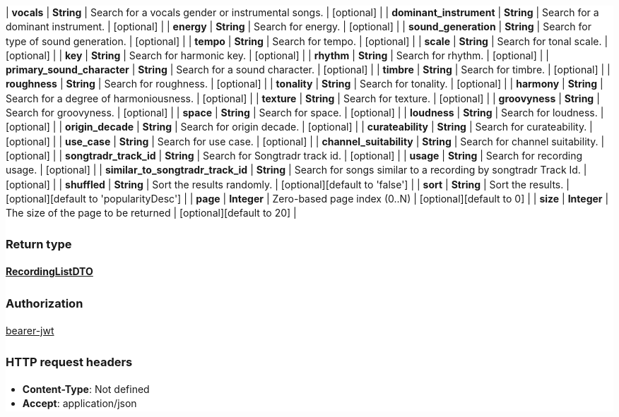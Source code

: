 | **vocals** | **String** | Search for a vocals gender or instrumental songs. | [optional] |
| **dominant_instrument** | **String** | Search for a dominant instrument. | [optional] |
| **energy** | **String** | Search for energy. | [optional] |
| **sound_generation** | **String** | Search for type of sound generation. | [optional] |
| **tempo** | **String** | Search for tempo. | [optional] |
| **scale** | **String** | Search for tonal scale. | [optional] |
| **key** | **String** | Search for harmonic key. | [optional] |
| **rhythm** | **String** | Search for rhythm. | [optional] |
| **primary_sound_character** | **String** | Search for a sound character. | [optional] |
| **timbre** | **String** | Search for timbre. | [optional] |
| **roughness** | **String** | Search for roughness. | [optional] |
| **tonality** | **String** | Search for tonality. | [optional] |
| **harmony** | **String** | Search for a degree of harmoniousness. | [optional] |
| **texture** | **String** | Search for texture. | [optional] |
| **groovyness** | **String** | Search for groovyness. | [optional] |
| **space** | **String** | Search for space. | [optional] |
| **loudness** | **String** | Search for loudness. | [optional] |
| **origin_decade** | **String** | Search for origin decade. | [optional] |
| **curateability** | **String** | Search for curateability. | [optional] |
| **use_case** | **String** | Search for use case. | [optional] |
| **channel_suitability** | **String** | Search for channel suitability. | [optional] |
| **songtradr_track_id** | **String** | Search for Songtradr track id. | [optional] |
| **usage** | **String** | Search for recording usage. | [optional] |
| **similar_to_songtradr_track_id** | **String** | Search for songs similar to a recording by songtradr Track Id. | [optional] |
| **shuffled** | **String** | Sort the results randomly. | [optional][default to &#39;false&#39;] |
| **sort** | **String** | Sort the results. | [optional][default to &#39;popularityDesc&#39;] |
| **page** | **Integer** | Zero-based page index (0..N) | [optional][default to 0] |
| **size** | **Integer** | The size of the page to be returned | [optional][default to 20] |

### Return type

[**RecordingListDTO**](RecordingListDTO.md)

### Authorization

[bearer-jwt](../README.md#bearer-jwt)

### HTTP request headers

- **Content-Type**: Not defined
- **Accept**: application/json

